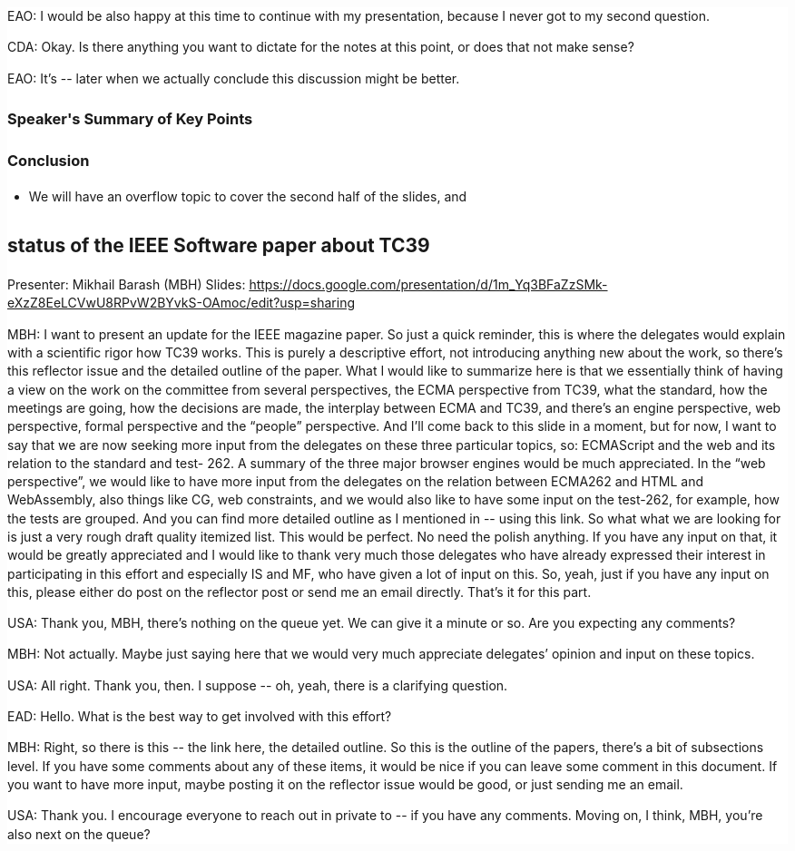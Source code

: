 EAO: I would be also happy at this time to continue with my presentation, because I never got to my second question.

CDA: Okay. Is there anything you want to dictate for the notes at this point, or does that not make sense?

EAO: It’s -- later when we actually conclude this discussion might be better.

### Speaker's Summary of Key Points

### Conclusion

- We will have an overflow topic to cover the second half of the slides, and

## status of the IEEE Software paper about TC39

Presenter: Mikhail Barash (MBH) Slides: https://docs.google.com/presentation/d/1m_Yq3BFaZzSMk-eXzZ8EeLCVwU8RPvW2BYvkS-OAmoc/edit?usp=sharing

MBH: I want to present an update for the IEEE magazine paper. So just a quick reminder, this is where the delegates would explain with a scientific rigor how TC39 works. This is purely a descriptive effort, not introducing anything new about the work, so there’s this reflector issue and the detailed outline of the paper. What I would like to summarize here is that we essentially think of having a view on the work on the committee from several perspectives, the ECMA perspective from TC39, what the standard, how the meetings are going, how the decisions are made, the interplay between ECMA and TC39, and there’s an engine perspective, web perspective, formal perspective and the “people” perspective. And I’ll come back to this slide in a moment, but for now, I want to say that we are now seeking more input from the delegates on these three particular topics, so: ECMAScript and the web and its relation to the standard and test- 262. A summary of the three major browser engines would be much appreciated. In the “web perspective”, we would like to have more input from the delegates on the relation between ECMA262 and HTML and WebAssembly, also things like CG, web constraints, and we would also like to have some input on the test-262, for example, how the tests are grouped. And you can find more detailed outline as I mentioned in -- using this link. So what what we are looking for is just a very rough draft quality itemized list. This would be perfect. No need the polish anything. If you have any input on that, it would be greatly appreciated and I would like to thank very much those delegates who have already expressed their interest in participating in this effort and especially IS and MF, who have given a lot of input on this. So, yeah, just if you have any input on this, please either do post on the reflector post or send me an email directly. That’s it for this part.

USA: Thank you, MBH, there’s nothing on the queue yet. We can give it a minute or so. Are you expecting any comments?

MBH: Not actually. Maybe just saying here that we would very much appreciate delegates’ opinion and input on these topics.

USA: All right. Thank you, then. I suppose -- oh, yeah, there is a clarifying question.

EAD: Hello. What is the best way to get involved with this effort?

MBH: Right, so there is this -- the link here, the detailed outline. So this is the outline of the papers, there’s a bit of subsections level. If you have some comments about any of these items, it would be nice if you can leave some comment in this document. If you want to have more input, maybe posting it on the reflector issue would be good, or just sending me an email.

USA: Thank you. I encourage everyone to reach out in private to -- if you have any comments. Moving on, I think, MBH, you’re also next on the queue?
